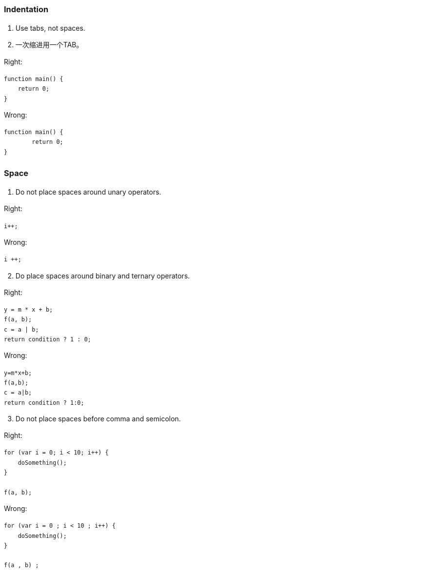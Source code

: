 ### Indentation ###

1. Use tabs, not spaces.

2. 一次缩进用一个TAB。

Right:
```
function main() {
    return 0;
}
```
Wrong:
```
function main() {
        return 0;
}
```

### Space ###

1. Do not place spaces around unary operators.

Right:
```
i++;
```
Wrong:
```
i ++;
```

2. Do place spaces around binary and ternary operators.

Right:
```
y = m * x + b;
f(a, b);
c = a | b;
return condition ? 1 : 0;
```
Wrong:
```
y=m*x+b;
f(a,b);
c = a|b;
return condition ? 1:0;
```

3. Do not place spaces before comma and semicolon.

Right:
```
for (var i = 0; i < 10; i++) {
    doSomething();
}

f(a, b);
```
Wrong:
```
for (var i = 0 ; i < 10 ; i++) {
    doSomething();
}

f(a , b) ;
```
